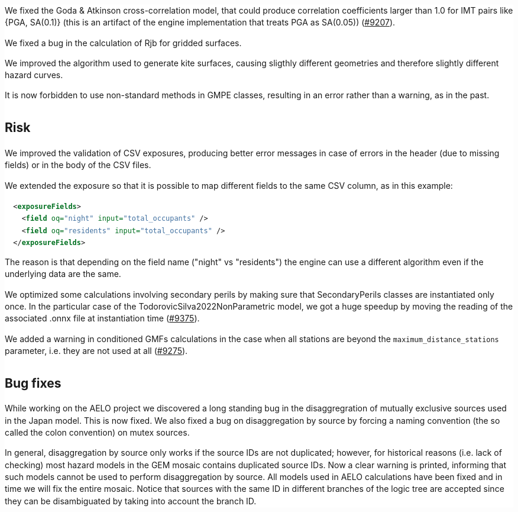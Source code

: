 We fixed the Goda & Atkinson cross-correlation model, that could produce
correlation coefficients larger than 1.0 for IMT pairs like {PGA, SA(0.1)}
(this is an artifact of the engine implementation that treats PGA as
SA(0.05)) ([#9207](https://github.com/gem/oq-engine/pull/9207)).

We fixed a bug in the calculation of Rjb for gridded surfaces.

We improved the algorithm used to generate kite surfaces, causing sligthly
different geometries and therefore slightly different hazard curves.

It is now forbidden to use non-standard methods in GMPE classes, resulting
in an error rather than a warning, as in the past.

Risk
----

We improved the validation of CSV exposures, producing better error
messages in case of errors in the header (due to missing fields) or in
the body of the CSV files.

We extended the exposure so that it is possible to map different fields
to the same CSV column, as in this example:
```xml
  <exposureFields>
    <field oq="night" input="total_occupants" />
    <field oq="residents" input="total_occupants" />
  </exposureFields>
```
The reason is that depending on the field name ("night" vs "residents")
the engine can use a different algorithm even if the underlying data
are the same.

We optimized some calculations involving secondary perils by making
sure that SecondaryPerils classes are instantiated only once. In the
particular case of the TodorovicSilva2022NonParametric model, we got a
huge speedup by moving the reading of the associated .onnx file at
instantiation time ([#9375](https://github.com/gem/oq-engine/pull/9375)).

We added a warning in conditioned GMFs calculations in the case when
all stations are beyond the `maximum_distance_stations` parameter, i.e.
they are not used at all ([#9275](https://github.com/gem/oq-engine/pull/9275)).

Bug fixes
---------

While working on the AELO project we discovered a long standing bug
in the disaggregration of mutually exclusive sources used in the Japan model.
This is now fixed. We also fixed a bug on disaggregation by source
by forcing a naming convention (the so called the colon convention)
on mutex sources.

In general, disaggregation by source only works if the source IDs are not
duplicated; however, for historical reasons (i.e. lack of checking) most
hazard models in the GEM mosaic contains duplicated source IDs. Now
a clear warning is printed, informing that such models cannot be used
to perform disaggregation by source. All models used in AELO calculations
have been fixed and in time we will fix the entire mosaic.
Notice that sources with the same ID in different branches of the logic tree are
accepted since they can be disambiguated by taking into account the branch ID.
